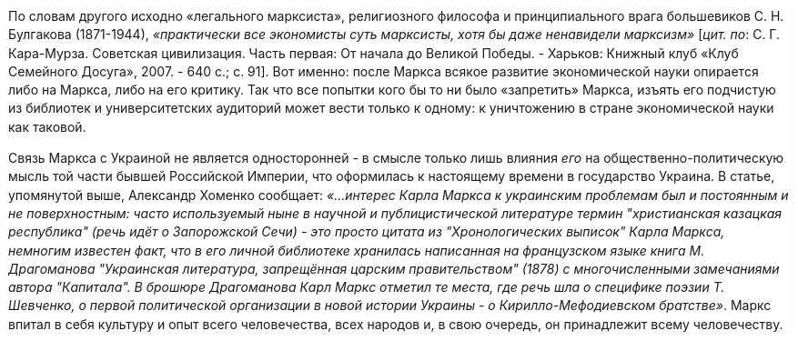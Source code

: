 По словам другого исходно «легального марксиста», религиозного философа и принципиального врага большевиков С. Н. Булгакова (1871-1944), *«практически все экономисты суть марксисты, хотя бы даже ненавидели марксизм»* [*цит. по*: С. Г. Кара-Мурза. Советская цивилизация. Часть первая: От начала до Великой Победы. - Харьков: Книжный клуб «Клуб Семейного Досуга», 2007. - 640 с.; с. 91]. Вот именно: после Маркса всякое развитие экономической науки опирается либо на Маркса, либо на его критику. Так что все попытки кого бы то ни было «запретить» Маркса, изъять его подчистую из библиотек и университетских аудиторий может вести только к одному: к уничтожению в стране экономической науки как таковой.

Связь Маркса с Украиной не является односторонней - в смысле только лишь влияния *его* на общественно-политическую мысль той части бывшей Российской Империи, что оформилась к настоящему времени в государство Украина. В статье, упомянутой выше, Александр Хоменко сообщает: *«...интерес Карла Маркса к украинским проблемам был и постоянным и не поверхностным: часто используемый ныне в научной и публицистической литературе термин "христианская казацкая республика" (речь идёт о Запорожской Сечи) - это просто цитата из "Хронологических выписок" Карла Маркса, немногим известен факт, что в его личной библиотеке хранилась написанная на французском языке книга М. Драгоманова "Украинская литература, запрещённая царским правительством" (1878) с многочисленными замечаниями автора "Капитала". В брошюре Драгоманова Карл Маркс отметил те места, где речь шла о* *специфике поэзии Т. Шевченко, о первой политической организации в новой истории Украины - о Кирилло-Мефодиевском братстве»*. Маркс впитал в себя культуру и опыт всего человечества, всех народов и, в свою очередь, он принадлежит всему человечеству.